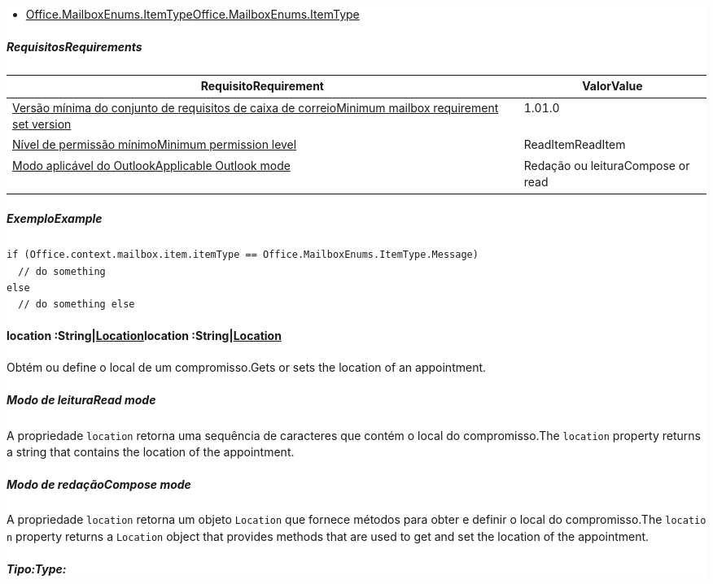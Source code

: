 *   [<span data-ttu-id="f6309-439">Office.MailboxEnums.ItemType</span><span class="sxs-lookup"><span data-stu-id="f6309-439">Office.MailboxEnums.ItemType</span></span>](/javascript/api/outlook/office.mailboxenums.itemtype)

##### <a name="requirements"></a><span data-ttu-id="f6309-440">Requisitos</span><span class="sxs-lookup"><span data-stu-id="f6309-440">Requirements</span></span>

|<span data-ttu-id="f6309-441">Requisito</span><span class="sxs-lookup"><span data-stu-id="f6309-441">Requirement</span></span>|<span data-ttu-id="f6309-442">Valor</span><span class="sxs-lookup"><span data-stu-id="f6309-442">Value</span></span>|
|---|---|
|[<span data-ttu-id="f6309-443">Versão mínima do conjunto de requisitos de caixa de correio</span><span class="sxs-lookup"><span data-stu-id="f6309-443">Minimum mailbox requirement set version</span></span>](/office/dev/add-ins/reference/requirement-sets/outlook-api-requirement-sets)|<span data-ttu-id="f6309-444">1.0</span><span class="sxs-lookup"><span data-stu-id="f6309-444">1.0</span></span>|
|[<span data-ttu-id="f6309-445">Nível de permissão mínimo</span><span class="sxs-lookup"><span data-stu-id="f6309-445">Minimum permission level</span></span>](https://docs.microsoft.com/outlook/add-ins/understanding-outlook-add-in-permissions)|<span data-ttu-id="f6309-446">ReadItem</span><span class="sxs-lookup"><span data-stu-id="f6309-446">ReadItem</span></span>|
|[<span data-ttu-id="f6309-447">Modo aplicável do Outlook</span><span class="sxs-lookup"><span data-stu-id="f6309-447">Applicable Outlook mode</span></span>](https://docs.microsoft.com/outlook/add-ins/#extension-points)|<span data-ttu-id="f6309-448">Redação ou leitura</span><span class="sxs-lookup"><span data-stu-id="f6309-448">Compose or read</span></span>|

##### <a name="example"></a><span data-ttu-id="f6309-449">Exemplo</span><span class="sxs-lookup"><span data-stu-id="f6309-449">Example</span></span>

```
if (Office.context.mailbox.item.itemType == Office.MailboxEnums.ItemType.Message)
  // do something
else
  // do something else
```

####  <a name="location-stringlocationjavascriptapioutlookofficelocation"></a><span data-ttu-id="f6309-450">location :String|[Location](/javascript/api/outlook/office.location)</span><span class="sxs-lookup"><span data-stu-id="f6309-450">location :String|[Location](/javascript/api/outlook/office.location)</span></span>

<span data-ttu-id="f6309-451">Obtém ou define o local de um compromisso.</span><span class="sxs-lookup"><span data-stu-id="f6309-451">Gets or sets the location of an appointment.</span></span>

##### <a name="read-mode"></a><span data-ttu-id="f6309-452">Modo de leitura</span><span class="sxs-lookup"><span data-stu-id="f6309-452">Read mode</span></span>

<span data-ttu-id="f6309-453">A propriedade `location` retorna uma sequência de caracteres que contém o local do compromisso.</span><span class="sxs-lookup"><span data-stu-id="f6309-453">The `location` property returns a string that contains the location of the appointment.</span></span>

##### <a name="compose-mode"></a><span data-ttu-id="f6309-454">Modo de redação</span><span class="sxs-lookup"><span data-stu-id="f6309-454">Compose mode</span></span>

<span data-ttu-id="f6309-455">A propriedade `location` retorna um objeto `Location` que fornece métodos para obter e definir o local do compromisso.</span><span class="sxs-lookup"><span data-stu-id="f6309-455">The `location` property returns a `Location` object that provides methods that are used to get and set the location of the appointment.</span></span>

##### <a name="type"></a><span data-ttu-id="f6309-456">Tipo:</span><span class="sxs-lookup"><span data-stu-id="f6309-456">Type:</span></span>
